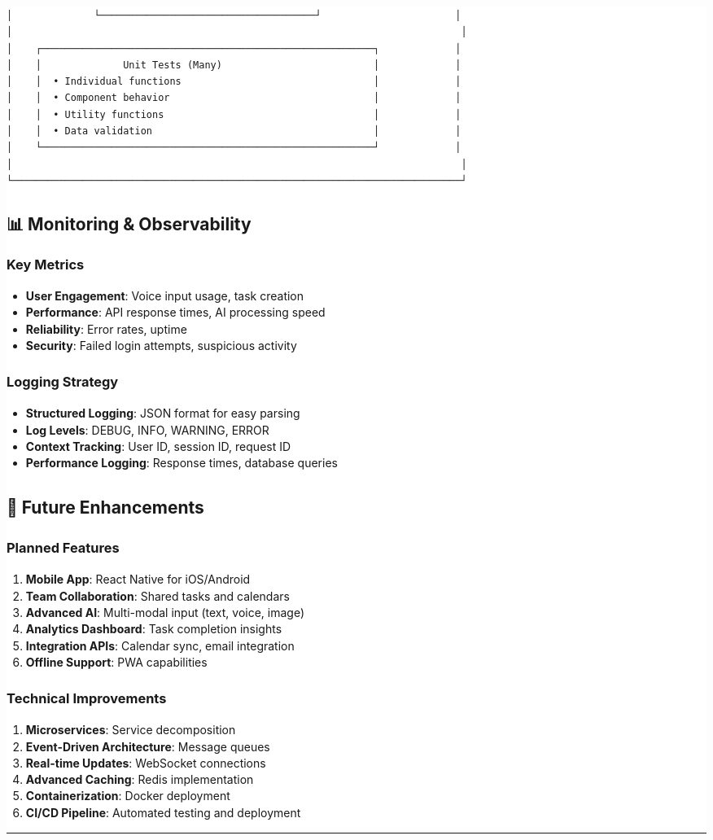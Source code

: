 ```
│              └─────────────────────────────────────┘                       │
│                                                                             │
│    ┌─────────────────────────────────────────────────────────┐             │
│    │              Unit Tests (Many)                          │             │
│    │  • Individual functions                                 │             │
│    │  • Component behavior                                   │             │
│    │  • Utility functions                                    │             │
│    │  • Data validation                                      │             │
│    └─────────────────────────────────────────────────────────┘             │
│                                                                             │
└─────────────────────────────────────────────────────────────────────────────┘
```

## 📊 Monitoring & Observability

### Key Metrics

- **User Engagement**: Voice input usage, task creation
- **Performance**: API response times, AI processing speed
- **Reliability**: Error rates, uptime
- **Security**: Failed login attempts, suspicious activity

### Logging Strategy

- **Structured Logging**: JSON format for easy parsing
- **Log Levels**: DEBUG, INFO, WARNING, ERROR
- **Context Tracking**: User ID, session ID, request ID
- **Performance Logging**: Response times, database queries

## 🎯 Future Enhancements

### Planned Features

1. **Mobile App**: React Native for iOS/Android
2. **Team Collaboration**: Shared tasks and calendars
3. **Advanced AI**: Multi-modal input (text, voice, image)
4. **Analytics Dashboard**: Task completion insights
5. **Integration APIs**: Calendar sync, email integration
6. **Offline Support**: PWA capabilities

### Technical Improvements

1. **Microservices**: Service decomposition
2. **Event-Driven Architecture**: Message queues
3. **Real-time Updates**: WebSocket connections
4. **Advanced Caching**: Redis implementation
5. **Containerization**: Docker deployment
6. **CI/CD Pipeline**: Automated testing and deployment

---
